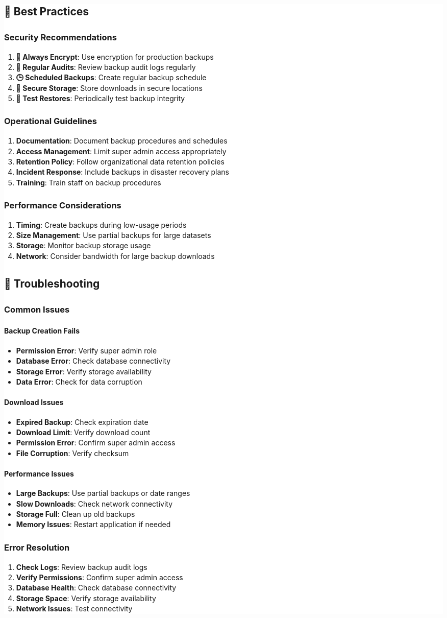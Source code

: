 ## 🚨 Best Practices

### Security Recommendations
1. **🔐 Always Encrypt**: Use encryption for production backups
2. **📝 Regular Audits**: Review backup audit logs regularly
3. **🕒 Scheduled Backups**: Create regular backup schedule
4. **💾 Secure Storage**: Store downloads in secure locations
5. **🔄 Test Restores**: Periodically test backup integrity

### Operational Guidelines
1. **Documentation**: Document backup procedures and schedules
2. **Access Management**: Limit super admin access appropriately
3. **Retention Policy**: Follow organizational data retention policies
4. **Incident Response**: Include backups in disaster recovery plans
5. **Training**: Train staff on backup procedures

### Performance Considerations
1. **Timing**: Create backups during low-usage periods
2. **Size Management**: Use partial backups for large datasets
3. **Storage**: Monitor backup storage usage
4. **Network**: Consider bandwidth for large backup downloads

## 🔧 Troubleshooting

### Common Issues

#### Backup Creation Fails
- **Permission Error**: Verify super admin role
- **Database Error**: Check database connectivity
- **Storage Error**: Verify storage availability
- **Data Error**: Check for data corruption

#### Download Issues
- **Expired Backup**: Check expiration date
- **Download Limit**: Verify download count
- **Permission Error**: Confirm super admin access
- **File Corruption**: Verify checksum

#### Performance Issues
- **Large Backups**: Use partial backups or date ranges
- **Slow Downloads**: Check network connectivity
- **Storage Full**: Clean up old backups
- **Memory Issues**: Restart application if needed

### Error Resolution
1. **Check Logs**: Review backup audit logs
2. **Verify Permissions**: Confirm super admin access
3. **Database Health**: Check database connectivity
4. **Storage Space**: Verify storage availability
5. **Network Issues**: Test connectivity
